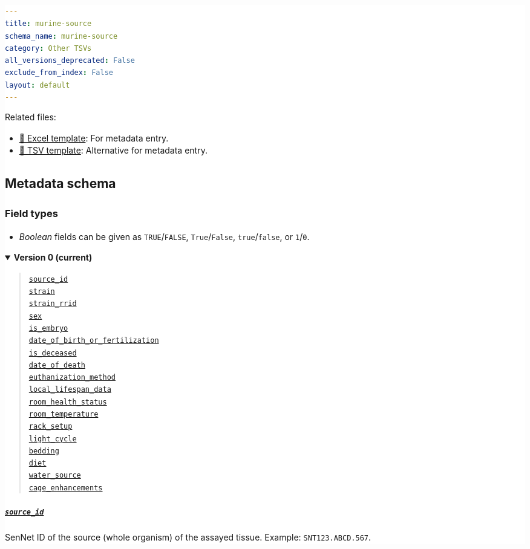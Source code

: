 ```yaml
---
title: murine-source
schema_name: murine-source
category: Other TSVs
all_versions_deprecated: False
exclude_from_index: False
layout: default
---
```


Related files:

- [📝 Excel template](https://raw.githubusercontent.com/hubmapconsortium/ingest-validation-tools/main/docs/murine-source/murine-source.xlsx): For metadata entry.
- [📝 TSV template](https://raw.githubusercontent.com/hubmapconsortium/ingest-validation-tools/main/docs/murine-source/murine-source.tsv): Alternative for metadata entry.







## Metadata schema

### Field types
- *Boolean* fields can be given as `TRUE`/`FALSE`, `True`/`False`, `true`/`false`, or `1`/`0`.  


<details markdown="1" open="true"><summary><b>Version 0 (current)</b></summary>

<blockquote markdown="1">

[`source_id`](#source_id)<br>
[`strain`](#strain)<br>
[`strain_rrid`](#strain_rrid)<br>
[`sex`](#sex)<br>
[`is_embryo`](#is_embryo)<br>
[`date_of_birth_or_fertilization`](#date_of_birth_or_fertilization)<br>
[`is_deceased`](#is_deceased)<br>
[`date_of_death`](#date_of_death)<br>
[`euthanization_method`](#euthanization_method)<br>
[`local_lifespan_data`](#local_lifespan_data)<br>
[`room_health_status`](#room_health_status)<br>
[`room_temperature`](#room_temperature)<br>
[`rack_setup`](#rack_setup)<br>
[`light_cycle`](#light_cycle)<br>
[`bedding`](#bedding)<br>
[`diet`](#diet)<br>
[`water_source`](#water_source)<br>
[`cage_enhancements`](#cage_enhancements)<br>

</blockquote>

<a name="source_id"></a>
##### [`source_id`](#source_id)
SenNet ID of the source (whole organism) of the assayed tissue. Example: `SNT123.ABCD.567`.
